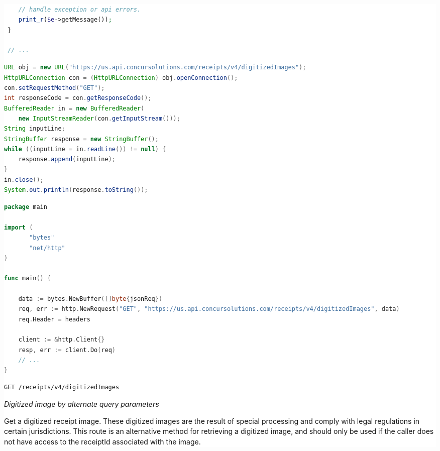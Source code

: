 ```php
    // handle exception or api errors.
    print_r($e->getMessage());
 }

 // ...

```

```java
URL obj = new URL("https://us.api.concursolutions.com/receipts/v4/digitizedImages");
HttpURLConnection con = (HttpURLConnection) obj.openConnection();
con.setRequestMethod("GET");
int responseCode = con.getResponseCode();
BufferedReader in = new BufferedReader(
    new InputStreamReader(con.getInputStream()));
String inputLine;
StringBuffer response = new StringBuffer();
while ((inputLine = in.readLine()) != null) {
    response.append(inputLine);
}
in.close();
System.out.println(response.toString());

```

```go
package main

import (
       "bytes"
       "net/http"
)

func main() {

    data := bytes.NewBuffer([]byte{jsonReq})
    req, err := http.NewRequest("GET", "https://us.api.concursolutions.com/receipts/v4/digitizedImages", data)
    req.Header = headers

    client := &http.Client{}
    resp, err := client.Do(req)
    // ...
}

```

`GET /receipts/v4/digitizedImages`

*Digitized image by alternate query parameters*

Get a digitized receipt image. These digitized images are the result of special processing and comply with legal regulations in certain jurisdictions. This route is an alternative method for retrieving a digitized image, and should only be used if the caller does not have access to the receiptId associated with the image.
